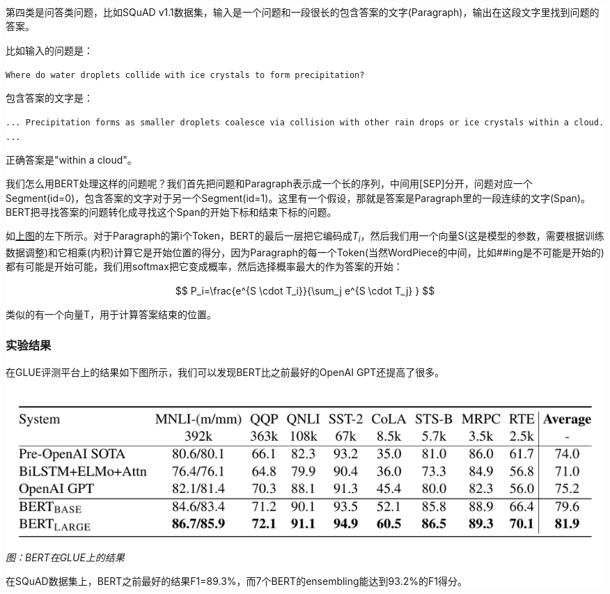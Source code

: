 第四类是问答类问题，比如SQuAD v1.1数据集，输入是一个问题和一段很长的包含答案的文字(Paragraph)，输出在这段文字里找到问题的答案。

比如输入的问题是：
```
Where do water droplets collide with ice crystals to form precipitation?
```
包含答案的文字是：
```
... Precipitation forms as smaller droplets coalesce via collision with other rain drops or ice crystals within a cloud. ...
```
正确答案是"within a cloud"。

我们怎么用BERT处理这样的问题呢？我们首先把问题和Paragraph表示成一个长的序列，中间用[SEP]分开，问题对应一个Segment(id=0)，包含答案的文字对于另一个Segment(id=1)。这里有一个假设，那就是答案是Paragraph里的一段连续的文字(Span)。BERT把寻找答案的问题转化成寻找这个Span的开始下标和结束下标的问题。

如<a href='#bert-3'>上图</a>的左下所示。对于Paragraph的第i个Token，BERT的最后一层把它编码成$T_i$，然后我们用一个向量S(这是模型的参数，需要根据训练数据调整)和它相乘(内积)计算它是开始位置的得分，因为Paragraph的每一个Token(当然WordPiece的中间，比如\#\#ing是不可能是开始的)都有可能是开始可能，我们用softmax把它变成概率，然后选择概率最大的作为答案的开始：

$$
P_i=\frac{e^{S \cdot T_i}}{\sum_j e^{S \cdot T_j} }
$$

类似的有一个向量T，用于计算答案结束的位置。





### 实验结果
在GLUE评测平台上的结果如下图所示，我们可以发现BERT比之前最好的OpenAI GPT还提高了很多。

<a name='bert-4'>![](/img/bert/bert-4.png)</a>
*图：BERT在GLUE上的结果* 

在SQuAD数据集上，BERT之前最好的结果F1=89.3%，而7个BERT的ensembling能达到93.2%的F1得分。
